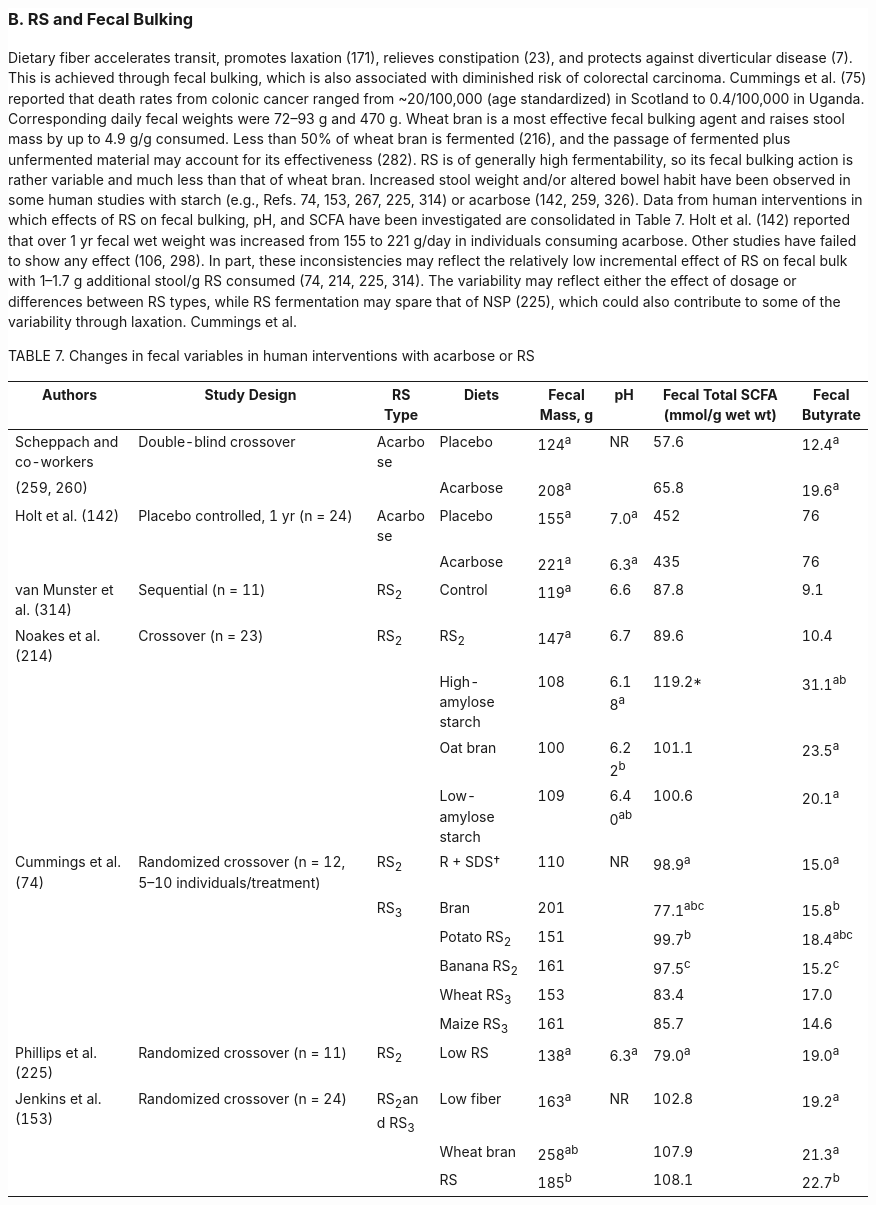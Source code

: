 ### B. RS and Fecal Bulking

Dietary fiber accelerates transit, promotes laxation (171), relieves constipation (23), and protects against diverticular disease (7). This is achieved through fecal bulking, which is also associated with diminished risk of colorectal carcinoma. Cummings et al. (75) reported that death rates from colonic cancer ranged from ~20/100,000 (age standardized) in Scotland to 0.4/100,000 in Uganda. Corresponding daily fecal weights were 72–93 g and 470 g. Wheat bran is a most effective fecal bulking agent and raises stool mass by up to 4.9 g/g consumed. Less than 50% of wheat bran is fermented (216), and the passage of fermented plus unfermented material may account for its effectiveness (282). RS is of generally high fermentability, so its fecal bulking action is rather variable and much less than that of wheat bran. Increased stool weight and/or altered bowel habit have been observed in some human studies with starch (e.g., Refs. 74, 153, 267, 225, 314) or acarbose (142, 259, 326). Data from human interventions in which effects of RS on fecal bulking, pH, and SCFA have been investigated are consolidated in Table 7. Holt et al. (142) reported that over 1 yr fecal wet weight was increased from 155 to 221 g/day in individuals consuming acarbose. Other studies have failed to show any effect (106, 298). In part, these inconsistencies may reflect the relatively low incremental effect of RS on fecal bulk with 1–1.7 g additional stool/g RS consumed (74, 214, 225, 314). The variability may reflect either the effect of dosage or differences between RS types, while RS fermentation may spare that of NSP (225), which could also contribute to some of the variability through laxation. Cummings et al.

TABLE 7. Changes in fecal variables in human interventions with acarbose or RS

| Authors                     | Study Design                          | RS Type       | Diets                | Fecal Mass, g | pH   | Fecal Total SCFA (mmol/g wet wt) | Fecal Butyrate |
|-----------------------------|--------------------------------------|---------------|----------------------|---------------|------|----------------------------------|----------------|
| Scheppach and co-workers    | Double-blind crossover               | Acarbose      | Placebo             | 124<sup>a</sup> | NR   | 57.6                             | 12.4<sup>a</sup> |
| (259, 260)                  |                                      |               | Acarbose            | 208<sup>a</sup> |      | 65.8                             | 19.6<sup>a</sup> |
| Holt et al. (142)           | Placebo controlled, 1 yr (n = 24)    | Acarbose      | Placebo             | 155<sup>a</sup> | 7.0<sup>a</sup> | 452                              | 76             |
|                             |                                      |               | Acarbose            | 221<sup>a</sup> | 6.3<sup>a</sup> | 435                              | 76             |
| van Munster et al. (314)    | Sequential (n = 11)                 | RS<sub>2</sub>| Control             | 119<sup>a</sup> | 6.6  | 87.8                             | 9.1            |
| Noakes et al. (214)         | Crossover (n = 23)                  | RS<sub>2</sub>| RS<sub>2</sub>      | 147<sup>a</sup> | 6.7  | 89.6                             | 10.4           |
|                             |                                      |               | High-amylose starch | 108           | 6.18<sup>a</sup> | 119.2*                           | 31.1<sup>ab</sup> |
|                             |                                      |               | Oat bran            | 100           | 6.22<sup>b</sup> | 101.1                            | 23.5<sup>a</sup> |
|                             |                                      |               | Low-amylose starch  | 109           | 6.40<sup>ab</sup> | 100.6                            | 20.1<sup>a</sup> |
| Cummings et al. (74)        | Randomized crossover (n = 12, 5–10 individuals/treatment) | RS<sub>2</sub> | R + SDS†          | 110           | NR   | 98.9<sup>a</sup>                   | 15.0<sup>a</sup> |
|                             |                                      | RS<sub>3</sub>| Bran                | 201           |      | 77.1<sup>abc</sup>                | 15.8<sup>b</sup> |
|                             |                                      |               | Potato RS<sub>2</sub>| 151           |      | 99.7<sup>b</sup>                  | 18.4<sup>abc</sup> |
|                             |                                      |               | Banana RS<sub>2</sub>| 161           |      | 97.5<sup>c</sup>                  | 15.2<sup>c</sup> |
|                             |                                      |               | Wheat RS<sub>3</sub> | 153           |      | 83.4                             | 17.0           |
|                             |                                      |               | Maize RS<sub>3</sub>| 161           |      | 85.7                             | 14.6           |
| Phillips et al. (225)       | Randomized crossover (n = 11)       | RS<sub>2</sub>| Low RS              | 138<sup>a</sup> | 6.3<sup>a</sup> | 79.0<sup>a</sup>                   | 19.0<sup>a</sup> |
| Jenkins et al. (153)        | Randomized crossover (n = 24)       | RS<sub>2</sub>and RS<sub>3</sub> | Low fiber     | 163<sup>a</sup> | NR   | 102.8                            | 19.2<sup>a</sup> |
|                             |                                      |               | Wheat bran          | 258<sup>ab</sup>|      | 107.9                            | 21.3<sup>a</sup> |
|                             |                                      |               | RS                  | 185<sup>b</sup> |      | 108.1                            | 22.7<sup>b</sup> |
